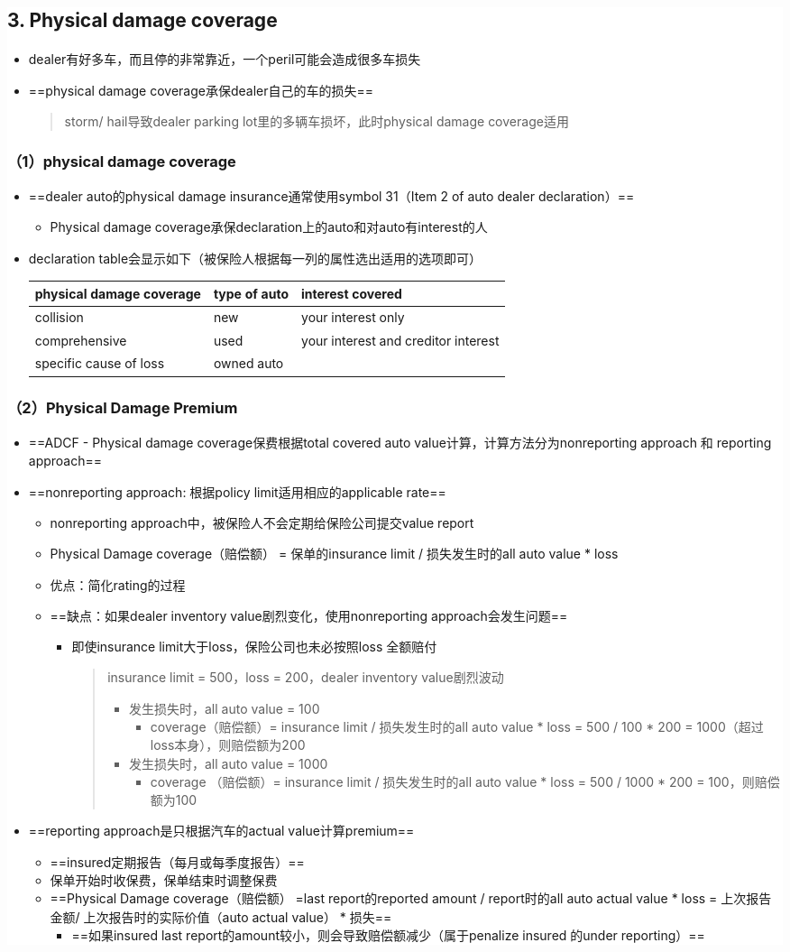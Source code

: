   
  

## 3. Physical damage coverage

- dealer有好多车，而且停的非常靠近，一个peril可能会造成很多车损失


- ==physical damage coverage承保dealer自己的车的损失==

  > storm/ hail导致dealer parking lot里的多辆车损坏，此时physical damage coverage适用

### （1）physical damage coverage

- ==dealer auto的physical damage insurance通常使用symbol 31（Item 2 of auto dealer declaration）==

  - Physical damage coverage承保declaration上的auto和对auto有interest的人

- declaration table会显示如下（被保险人根据每一列的属性选出适用的选项即可）

  | physical damage coverage | type of auto | interest covered                    |
  | ------------------------ | ------------ | ----------------------------------- |
  | collision                | new          | your interest only                  |
  | comprehensive            | used         | your interest and creditor interest |
  | specific cause of loss   | owned auto   |                                     |



### （2）Physical Damage Premium

- ==ADCF - Physical damage coverage保费根据total covered auto value计算，计算方法分为nonreporting approach 和 reporting approach==

- ==nonreporting approach: 根据policy limit适用相应的applicable rate==

  - nonreporting approach中，被保险人不会定期给保险公司提交value report

  - Physical Damage coverage（赔偿额） = 保单的insurance limit / 损失发生时的all auto value * loss

  - 优点：简化rating的过程

  - ==缺点：如果dealer inventory value剧烈变化，使用nonreporting approach会发生问题==

    - 即使insurance limit大于loss，保险公司也未必按照loss 全额赔付

      > insurance limit = 500，loss = 200，dealer inventory value剧烈波动
      >
      > - 发生损失时，all auto value = 100
      >   - coverage（赔偿额）= insurance limit / 损失发生时的all auto value * loss = 500 / 100 * 200 = 1000（超过loss本身），则赔偿额为200
      > - 发生损失时，all auto value = 1000
      >   - coverage （赔偿额）= insurance limit / 损失发生时的all auto value * loss = 500 / 1000 * 200 = 100，则赔偿额为100

- ==reporting approach是只根据汽车的actual value计算premium==
  
  - ==insured定期报告（每月或每季度报告）==
  - 保单开始时收保费，保单结束时调整保费
  - ==Physical Damage coverage（赔偿额） =last report的reported amount / report时的all auto actual value * loss = 上次报告金额/ 上次报告时的实际价值（auto actual value） * 损失==
    - ==如果insured last report的amount较小，则会导致赔偿额减少（属于penalize insured 的under reporting）==
